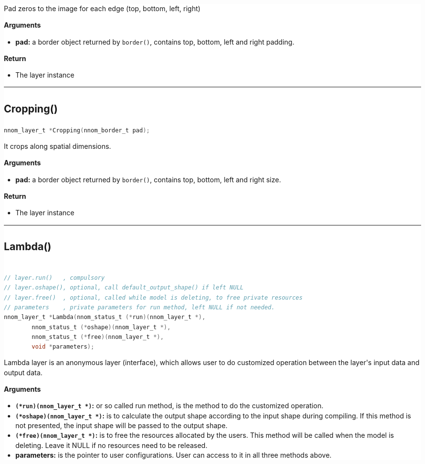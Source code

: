Pad zeros to the image for each edge (top, bottom, left, right)

**Arguments**

- **pad:** a border object returned by `border()`, contains top, bottom, left and right padding.

**Return**

- The layer instance

---

## Cropping()

~~~C
nnom_layer_t *Cropping(nnom_border_t pad);
~~~

It crops along spatial dimensions.

**Arguments**

- **pad:** a border object returned by `border()`, contains top, bottom, left and right size.

**Return**

- The layer instance

---

## Lambda()

~~~C

// layer.run()   , compulsory
// layer.oshape(), optional, call default_output_shape() if left NULL
// layer.free()  , optional, called while model is deleting, to free private resources
// parameters    , private parameters for run method, left NULL if not needed.
nnom_layer_t *Lambda(nnom_status_t (*run)(nnom_layer_t *),	
		nnom_status_t (*oshape)(nnom_layer_t *), 
		nnom_status_t (*free)(nnom_layer_t *),   
		void *parameters);						  
~~~

Lambda layer is an anonymous layer (interface), which allows user to do customized operation between the layer's input data and output data. 

**Arguments**

- **`(*run)(nnom_layer_t *)`:** or so called run method, is the method to do the customized operation. 
- **`(*oshape)(nnom_layer_t *)`:** is to calculate the output shape according to the input shape during compiling. If this method is not presented, the input shape will be passed to the output shape.   
- **`(*free)(nnom_layer_t *)`:** is to free the resources allocated by the users. This method will be called when the model is deleting. Leave it NULL if no resources need to be released. 
- **parameters:** is the pointer to user configurations. User can access to it in all three methods above.
